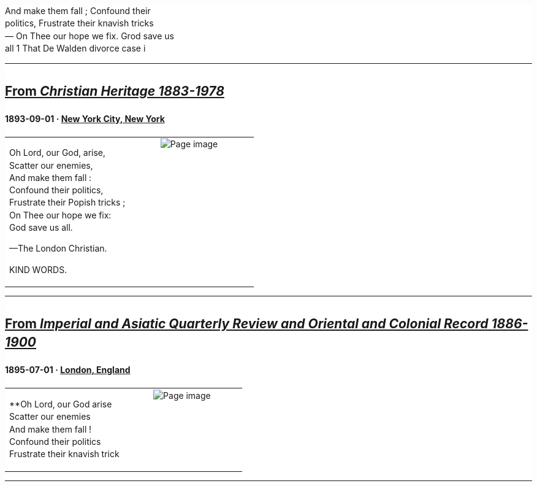 And make them fall ; Confound their  
politics, Frustrate their knavish tricks  
— On Thee our hope we fix. Grod save us  
all 1 That De Walden divorce case i
</td></tr></table>

---

## [From _Christian Heritage 1883-1978_](https://archive.org/details/sim_christian-heritage_1893-09_10_9/page/n10/mode/1up?view=theater)

#### 1893-09-01 &middot; [New York City, New York](http://dbpedia.org/resource/New_York_City)

<table style="width: 100%;"><tr><td style="width: 50%">

  
Oh Lord, our God, arise,  
Scatter our enemies,  
And make them fall :  
Confound their politics,  
Frustrate their Popish tricks ;  
On Thee our hope we fix:  
God save us all.  
  
—The London Christian.  
  
KIND WORDS.
</td><td style="width: 50%; max-height: 75%; margin: auto; display: block;">
<img alt="Page image" src="https://iiif.archive.org/image/iiif/2/sim_christian-heritage_1893-09_10_9%2Fsim_christian-heritage_1893-09_10_9_jp2.zip%2Fsim_christian-heritage_1893-09_10_9_jp2%2Fsim_christian-heritage_1893-09_10_9_0010.jp2/pct:8.547794117647058,30.90079817559863,27.895220588235293,13.654503990877993/600,/0/default.jpg"/>
</td>
</tr></table>

---

## [From _Imperial and Asiatic Quarterly Review and Oriental and Colonial Record 1886-1900_](https://archive.org/details/sim_imperial-asiatic-quarterly-oriental-colonial-record_1895-07_20_19/page/n195/mode/1up?view=theater)

#### 1895-07-01 &middot; [London, England](http://dbpedia.org/resource/London)

<table style="width: 100%;"><tr><td style="width: 50%">

  
  
**Oh Lord, our God arise  
Scatter our enemies  
And make them fall !  
Confound their politics  
Frustrate their knavish trick
</td><td style="width: 50%; max-height: 75%; margin: auto; display: block;">
<img alt="Page image" src="https://iiif.archive.org/image/iiif/2/sim_imperial-asiatic-quarterly-oriental-colonial-record_1895-07_20_19%2Fsim_imperial-asiatic-quarterly-oriental-colonial-record_1895-07_20_19_jp2.zip%2Fsim_imperial-asiatic-quarterly-oriental-colonial-record_1895-07_20_19_jp2%2Fsim_imperial-asiatic-quarterly-oriental-colonial-record_1895-07_20_19_0195.jp2/pct:57.27969348659004,50.80552359033371,28.256704980842912,7.623705408515535/600,/0/default.jpg"/>
</td>
</tr></table>

---